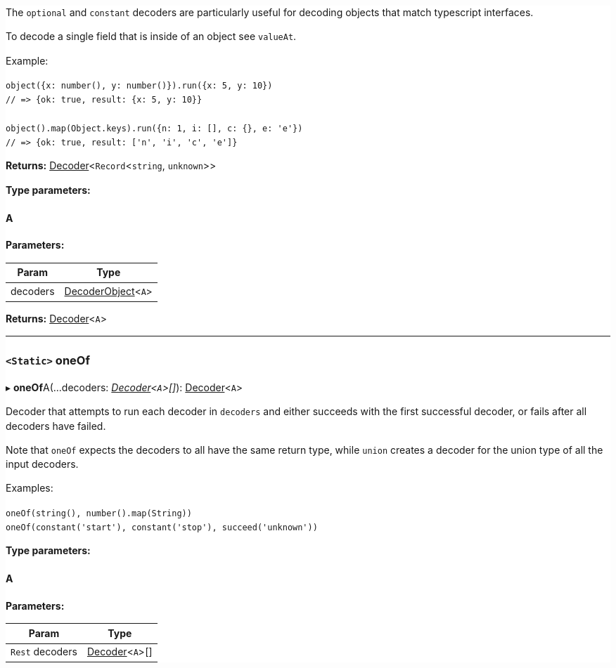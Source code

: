 The `optional` and `constant` decoders are particularly useful for decoding objects that match typescript interfaces.

To decode a single field that is inside of an object see `valueAt`.

Example:

```
object({x: number(), y: number()}).run({x: 5, y: 10})
// => {ok: true, result: {x: 5, y: 10}}

object().map(Object.keys).run({n: 1, i: [], c: {}, e: 'e'})
// => {ok: true, result: ['n', 'i', 'c', 'e']}
```

**Returns:** [Decoder](_decoder_.decoder.md)<`Record`<`string`, `unknown`>>

**Type parameters:**

#### A 
**Parameters:**

| Param | Type |
| ------ | ------ |
| decoders | [DecoderObject](../modules/_decoder_.md#decoderobject)<`A`> |

**Returns:** [Decoder](_decoder_.decoder.md)<`A`>

___
<a id="oneof"></a>

### `<Static>` oneOf

▸ **oneOf**A(...decoders: *[Decoder](_decoder_.decoder.md)<`A`>[]*): [Decoder](_decoder_.decoder.md)<`A`>

Decoder that attempts to run each decoder in `decoders` and either succeeds with the first successful decoder, or fails after all decoders have failed.

Note that `oneOf` expects the decoders to all have the same return type, while `union` creates a decoder for the union type of all the input decoders.

Examples:

```
oneOf(string(), number().map(String))
oneOf(constant('start'), constant('stop'), succeed('unknown'))
```

**Type parameters:**

#### A 
**Parameters:**

| Param | Type |
| ------ | ------ |
| `Rest` decoders | [Decoder](_decoder_.decoder.md)<`A`>[] |
